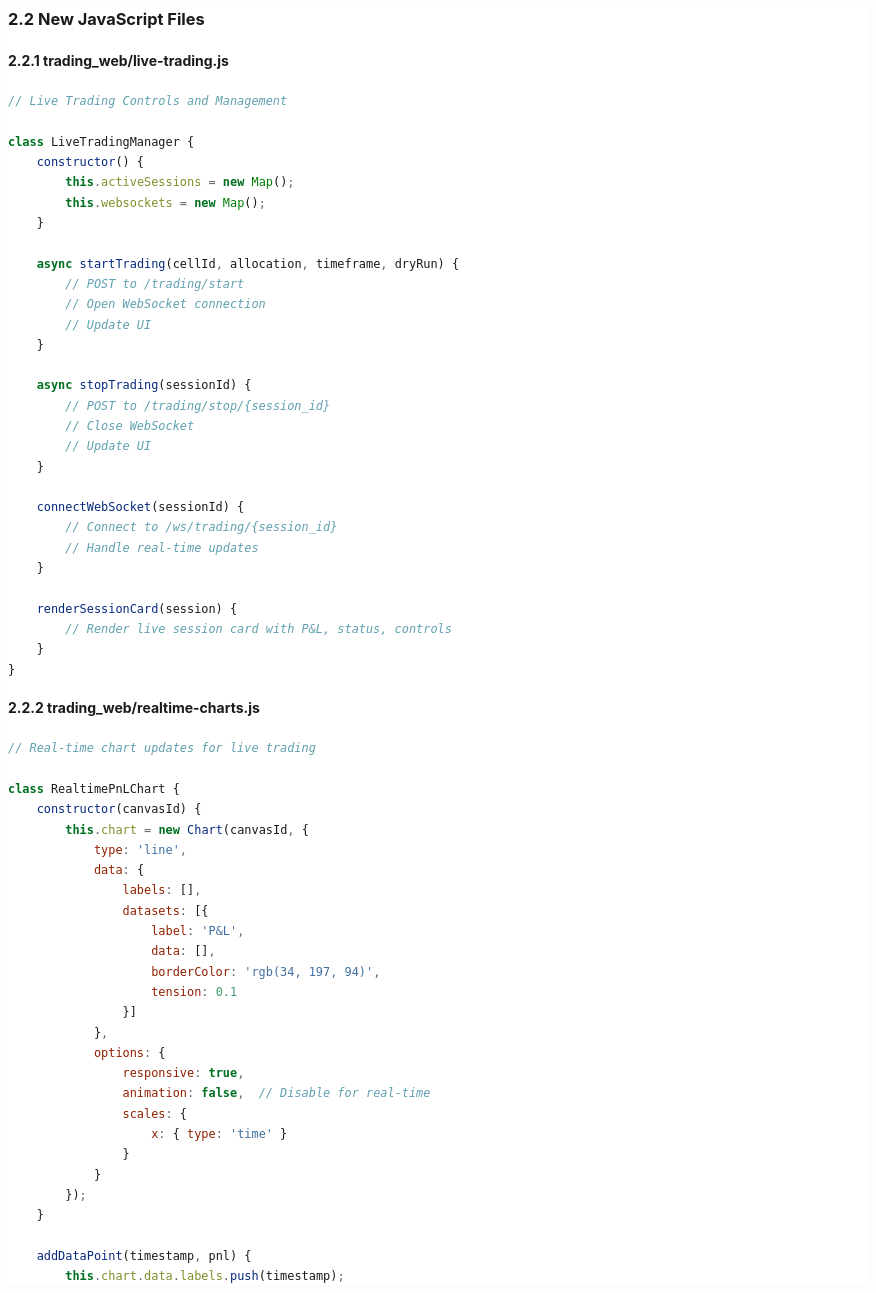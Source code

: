 ### 2.2 New JavaScript Files

#### 2.2.1 trading_web/live-trading.js
```javascript
// Live Trading Controls and Management

class LiveTradingManager {
    constructor() {
        this.activeSessions = new Map();
        this.websockets = new Map();
    }

    async startTrading(cellId, allocation, timeframe, dryRun) {
        // POST to /trading/start
        // Open WebSocket connection
        // Update UI
    }

    async stopTrading(sessionId) {
        // POST to /trading/stop/{session_id}
        // Close WebSocket
        // Update UI
    }

    connectWebSocket(sessionId) {
        // Connect to /ws/trading/{session_id}
        // Handle real-time updates
    }

    renderSessionCard(session) {
        // Render live session card with P&L, status, controls
    }
}
```

#### 2.2.2 trading_web/realtime-charts.js
```javascript
// Real-time chart updates for live trading

class RealtimePnLChart {
    constructor(canvasId) {
        this.chart = new Chart(canvasId, {
            type: 'line',
            data: {
                labels: [],
                datasets: [{
                    label: 'P&L',
                    data: [],
                    borderColor: 'rgb(34, 197, 94)',
                    tension: 0.1
                }]
            },
            options: {
                responsive: true,
                animation: false,  // Disable for real-time
                scales: {
                    x: { type: 'time' }
                }
            }
        });
    }

    addDataPoint(timestamp, pnl) {
        this.chart.data.labels.push(timestamp);
```